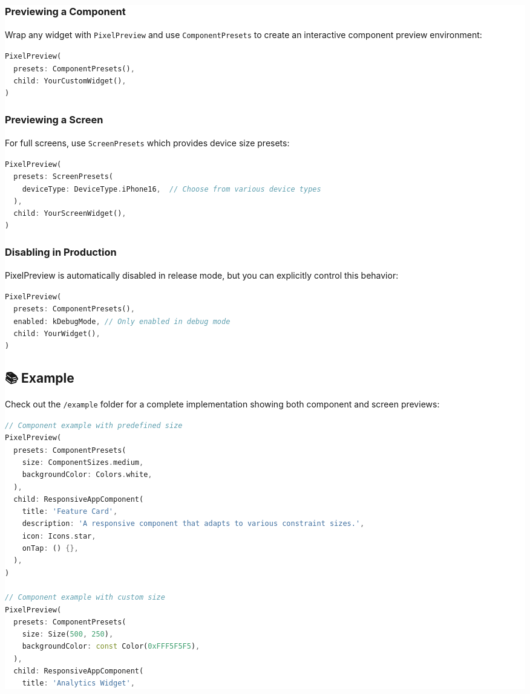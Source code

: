 ### Previewing a Component

Wrap any widget with `PixelPreview` and use `ComponentPresets` to create an interactive component preview environment:

```dart
PixelPreview(
  presets: ComponentPresets(),
  child: YourCustomWidget(),
)
```


### Previewing a Screen

For full screens, use `ScreenPresets` which provides device size presets:

```dart
PixelPreview(
  presets: ScreenPresets(
    deviceType: DeviceType.iPhone16,  // Choose from various device types
  ),
  child: YourScreenWidget(),
)
```

### Disabling in Production

PixelPreview is automatically disabled in release mode, but you can explicitly control this behavior:

```dart
PixelPreview(
  presets: ComponentPresets(),
  enabled: kDebugMode, // Only enabled in debug mode
  child: YourWidget(),
)
```

## 📚 Example

Check out the `/example` folder for a complete implementation showing both component and screen previews:

```dart
// Component example with predefined size
PixelPreview(
  presets: ComponentPresets(
    size: ComponentSizes.medium,
    backgroundColor: Colors.white,
  ),
  child: ResponsiveAppComponent(
    title: 'Feature Card',
    description: 'A responsive component that adapts to various constraint sizes.',
    icon: Icons.star,
    onTap: () {},
  ),
)

// Component example with custom size
PixelPreview(
  presets: ComponentPresets(
    size: Size(500, 250),
    backgroundColor: const Color(0xFFF5F5F5),
  ),
  child: ResponsiveAppComponent(
    title: 'Analytics Widget',
```